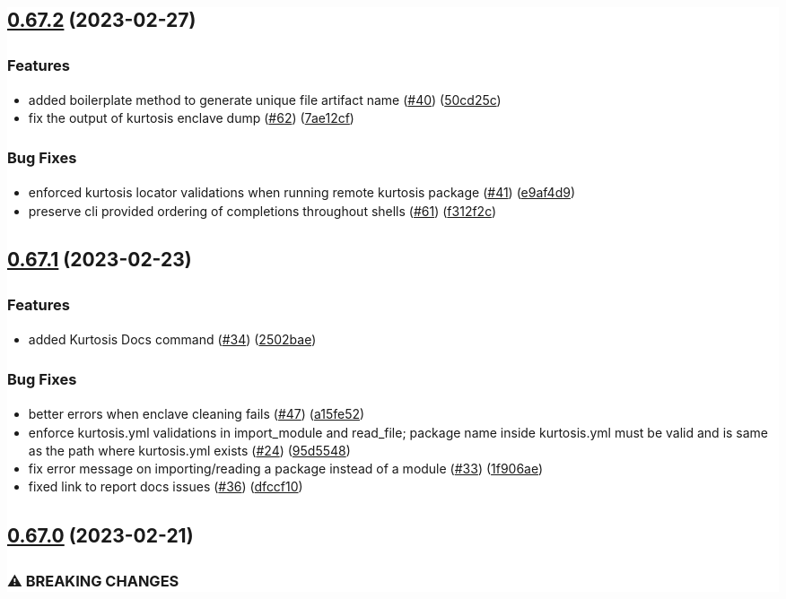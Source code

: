 ## [0.67.2](https://github.com/avenbreaks/xarchon/compare/0.67.1...0.67.2) (2023-02-27)


### Features

* added boilerplate method to generate unique file artifact name ([#40](https://github.com/avenbreaks/xarchon/issues/40)) ([50cd25c](https://github.com/avenbreaks/xarchon/commit/50cd25cddeccbadf450e7888155b3b39f58acd4b))
* fix the output of kurtosis enclave dump ([#62](https://github.com/avenbreaks/xarchon/issues/62)) ([7ae12cf](https://github.com/avenbreaks/xarchon/commit/7ae12cf51f966a64b3684f3ad439befb8bf2d7c1))


### Bug Fixes

* enforced kurtosis locator validations when running remote kurtosis package ([#41](https://github.com/avenbreaks/xarchon/issues/41)) ([e9af4d9](https://github.com/avenbreaks/xarchon/commit/e9af4d9701e5ecc5b53811d839563140cdc5de22))
* preserve cli provided ordering of completions throughout shells ([#61](https://github.com/avenbreaks/xarchon/issues/61)) ([f312f2c](https://github.com/avenbreaks/xarchon/commit/f312f2c276b335f64c87fd8e34a7fdca5814a75c))

## [0.67.1](https://github.com/avenbreaks/xarchon/compare/0.67.0...0.67.1) (2023-02-23)


### Features

* added Kurtosis Docs command ([#34](https://github.com/avenbreaks/xarchon/issues/34)) ([2502bae](https://github.com/avenbreaks/xarchon/commit/2502baecdfa57dabd8e3bb0d69569c38e6f27645))


### Bug Fixes

* better errors when enclave cleaning fails ([#47](https://github.com/avenbreaks/xarchon/issues/47)) ([a15fe52](https://github.com/avenbreaks/xarchon/commit/a15fe5282652e406e779dfad37fa9ee8cf8ed771))
* enforce kurtosis.yml validations in import_module and read_file; package name inside kurtosis.yml must be valid and is same as the path where kurtosis.yml exists ([#24](https://github.com/avenbreaks/xarchon/issues/24)) ([95d5548](https://github.com/avenbreaks/xarchon/commit/95d554808eaf07928058285016bf6f3a5aff9359))
* fix error message on importing/reading a package instead of a module ([#33](https://github.com/avenbreaks/xarchon/issues/33)) ([1f906ae](https://github.com/avenbreaks/xarchon/commit/1f906ae5dc70a48b670ddda8065e12b81a9bb55c))
* fixed link to report docs issues ([#36](https://github.com/avenbreaks/xarchon/issues/36)) ([dfccf10](https://github.com/avenbreaks/xarchon/commit/dfccf10c01aa5c981fb60fce97725a427fc4d1be))

## [0.67.0](https://github.com/avenbreaks/xarchon/compare/0.66.11...0.67.0) (2023-02-21)


### ⚠ BREAKING CHANGES
